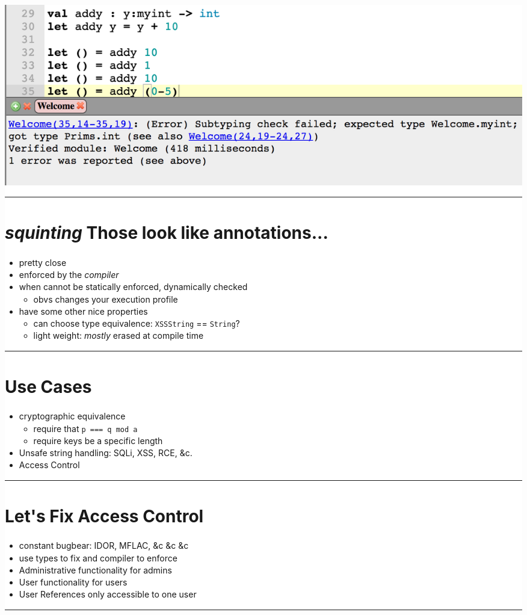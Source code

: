 ![subtyping error](subtype-error.png)

---

# _squinting_ Those look like annotations...

- pretty close
- enforced by the _compiler_
- when cannot be statically enforced, dynamically checked
	- obvs changes your execution profile
- have some other nice properties 
    - can choose type equivalence: `XSSString` == `String`?
    - light weight: _mostly_ erased at compile time

---

# Use Cases

- cryptographic equivalence
    - require that `p === q mod a`
    - require keys be a specific length
- Unsafe string handling: SQLi, XSS, RCE, &c.
- Access Control

---

# Let's Fix Access Control

- constant bugbear: IDOR, MFLAC, &c &c &c
- use types to fix and compiler to enforce 
- Administrative functionality for admins
- User functionality for users
- User References only accessible to one user

---
